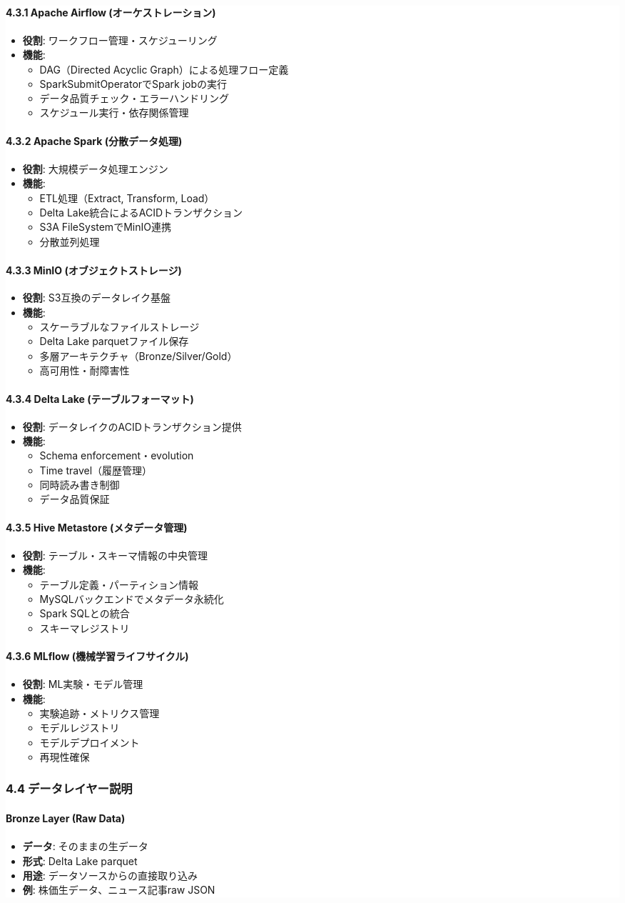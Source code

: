#### 4.3.1 Apache Airflow (オーケストレーション)
- **役割**: ワークフロー管理・スケジューリング
- **機能**:
  - DAG（Directed Acyclic Graph）による処理フロー定義
  - SparkSubmitOperatorでSpark jobの実行
  - データ品質チェック・エラーハンドリング
  - スケジュール実行・依存関係管理

#### 4.3.2 Apache Spark (分散データ処理)
- **役割**: 大規模データ処理エンジン
- **機能**:
  - ETL処理（Extract, Transform, Load）
  - Delta Lake統合によるACIDトランザクション
  - S3A FileSystemでMinIO連携
  - 分散並列処理

#### 4.3.3 MinIO (オブジェクトストレージ)
- **役割**: S3互換のデータレイク基盤
- **機能**:
  - スケーラブルなファイルストレージ
  - Delta Lake parquetファイル保存
  - 多層アーキテクチャ（Bronze/Silver/Gold）
  - 高可用性・耐障害性

#### 4.3.4 Delta Lake (テーブルフォーマット)
- **役割**: データレイクのACIDトランザクション提供
- **機能**:
  - Schema enforcement・evolution
  - Time travel（履歴管理）
  - 同時読み書き制御
  - データ品質保証

#### 4.3.5 Hive Metastore (メタデータ管理)
- **役割**: テーブル・スキーマ情報の中央管理
- **機能**:
  - テーブル定義・パーティション情報
  - MySQLバックエンドでメタデータ永続化
  - Spark SQLとの統合
  - スキーマレジストリ

#### 4.3.6 MLflow (機械学習ライフサイクル)
- **役割**: ML実験・モデル管理
- **機能**:
  - 実験追跡・メトリクス管理
  - モデルレジストリ
  - モデルデプロイメント
  - 再現性確保

### 4.4 データレイヤー説明

#### Bronze Layer (Raw Data)
- **データ**: そのままの生データ
- **形式**: Delta Lake parquet
- **用途**: データソースからの直接取り込み
- **例**: 株価生データ、ニュース記事raw JSON
